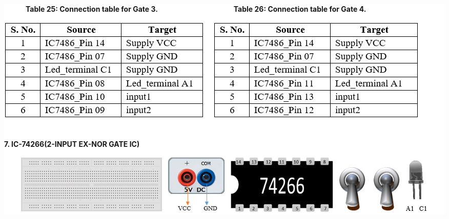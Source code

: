 &emsp;&emsp;&emsp;**Table 25: Connection table for Gate 3.** &emsp;&emsp;&emsp;&emsp;&emsp;&emsp;&emsp;&emsp;&emsp;&emsp; **Table 26: Connection table for Gate 4.**

![](images/Table6.3.png)&emsp; ![](images/Table6.4.png)  </center>
<br><br>

**7\. IC-74266(2-INPUT EX-NOR GATE IC)**
<div Style="text-align:center">
  
![](images/board.png "Breadboard")&nbsp; ![](images/supply.png "Supply")&nbsp; ![](images/ic7.png "IC-74266")&nbsp; ![](images/toggle.png "input1")&nbsp; ![](images/toggle.png "input2")&nbsp; ![](images/led.png "led")  
